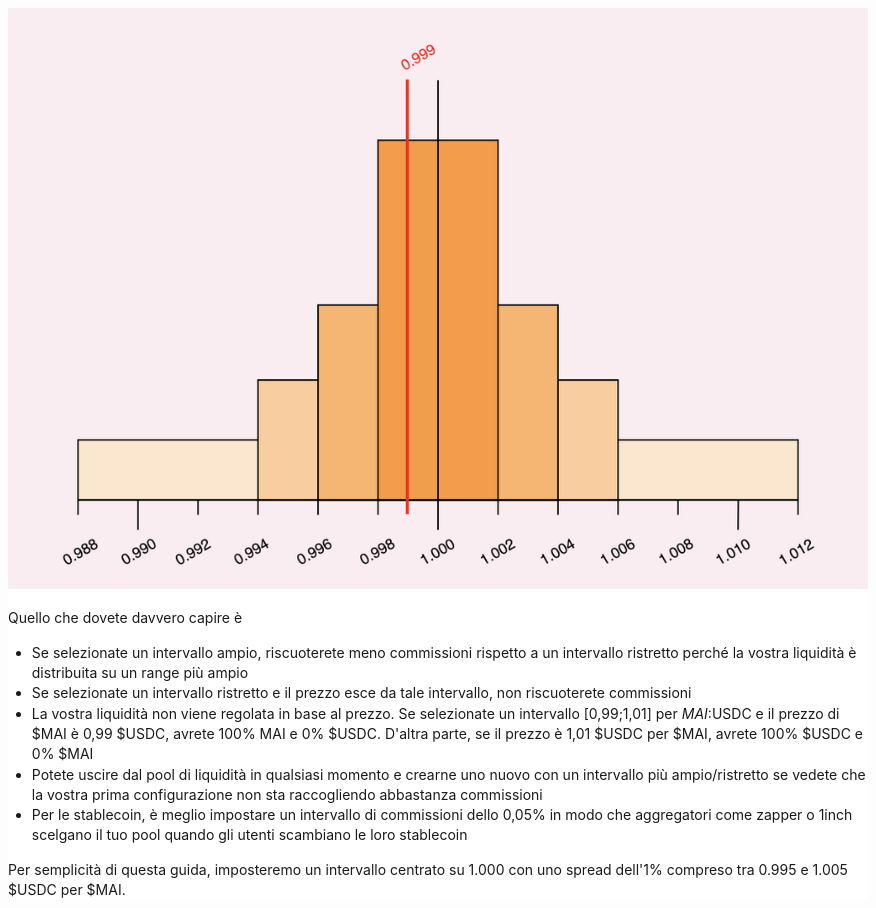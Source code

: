 ![Distribuire la vostra LP su una posizione ampia o ristretta avrà un grande impatto sulle commissioni che riscuoterete](../../.gitbook/assets/Jarvis-10.png)

Quello che dovete davvero capire è

* Se selezionate un intervallo ampio, riscuoterete meno commissioni rispetto a un intervallo ristretto perché la vostra liquidità è distribuita su un range più ampio
* Se selezionate un intervallo ristretto e il prezzo esce da tale intervallo, non riscuoterete commissioni
* La vostra liquidità non viene regolata in base al prezzo. Se selezionate un intervallo \[0,99;1,01] per $MAI:$USDC e il prezzo di $MAI è 0,99 $USDC, avrete 100% MAI e 0% $USDC. D'altra parte, se il prezzo è 1,01 $USDC per $MAI, avrete 100% $USDC e 0% $MAI
* Potete uscire dal pool di liquidità in qualsiasi momento e crearne uno nuovo con un intervallo più ampio/ristretto se vedete che la vostra prima configurazione non sta raccogliendo abbastanza commissioni
* Per le stablecoin, è meglio impostare un intervallo di commissioni dello 0,05% in modo che aggregatori come zapper o 1inch scelgano il tuo pool quando gli utenti scambiano le loro stablecoin

Per semplicità di questa guida, imposteremo un intervallo centrato su 1.000 con uno spread dell'1% compreso tra 0.995 e 1.005 $USDC per $MAI.
